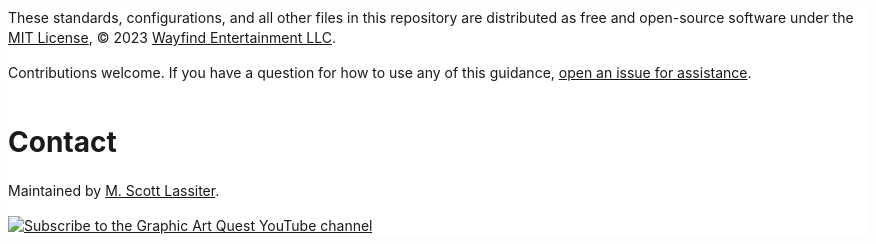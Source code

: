 These standards, configurations, and all other files in this repository are distributed as free and open-source software under the [MIT License](./LICENSE), © 2023 [Wayfind Entertainment LLC](https://www.GraphicArtQuest.com).

Contributions welcome. If you have a question for how to use any of this guidance, [open an issue for assistance][questions].

# Contact

Maintained by [M. Scott Lassiter][maintainer].

[![Subscribe to the Graphic Art Quest YouTube channel](https://img.shields.io/badge/Subscribe%20to%20Graphic%20Art%20Quest-FF0000?style=plastic&logo=youtube&logoColor=white)][subscribe]

[questions]: https://github.com/WayfindEntertainment/Common-Commit-Guidance/issues/new?assignees=m-scott-lassiter&labels=question&template=assistance_requested.yml
[maintainer]: https://graphicartquest.com/author/scott-lassiter/
[subscribe]: https://www.youtube.com/channel/UCFYKeFMbQnY5CdzFH62PAhg?sub_confirmation=1
